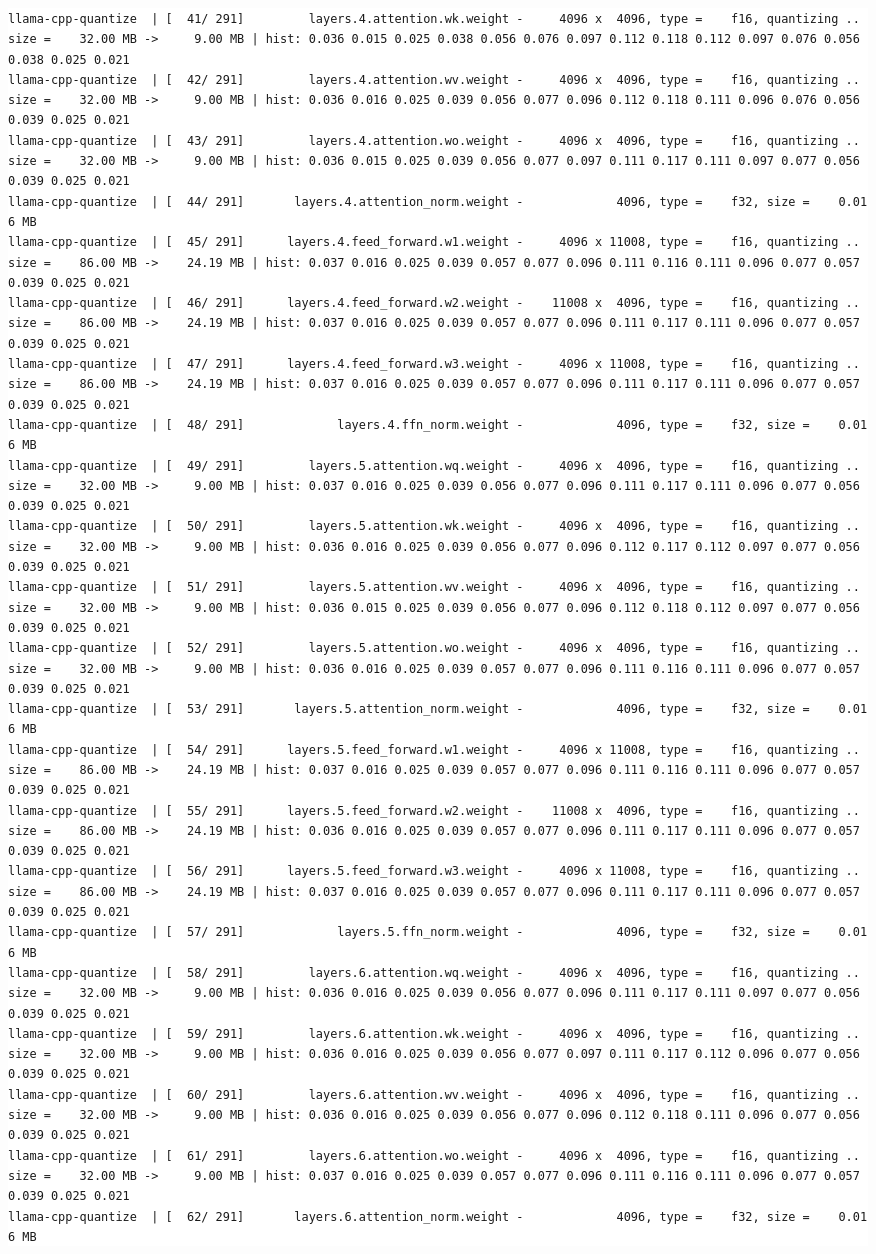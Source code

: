 ```
llama-cpp-quantize  | [  41/ 291]         layers.4.attention.wk.weight -     4096 x  4096, type =    f16, quantizing .. size =    32.00 MB ->     9.00 MB | hist: 0.036 0.015 0.025 0.038 0.056 0.076 0.097 0.112 0.118 0.112 0.097 0.076 0.056 0.038 0.025 0.021
llama-cpp-quantize  | [  42/ 291]         layers.4.attention.wv.weight -     4096 x  4096, type =    f16, quantizing .. size =    32.00 MB ->     9.00 MB | hist: 0.036 0.016 0.025 0.039 0.056 0.077 0.096 0.112 0.118 0.111 0.096 0.076 0.056 0.039 0.025 0.021
llama-cpp-quantize  | [  43/ 291]         layers.4.attention.wo.weight -     4096 x  4096, type =    f16, quantizing .. size =    32.00 MB ->     9.00 MB | hist: 0.036 0.015 0.025 0.039 0.056 0.077 0.097 0.111 0.117 0.111 0.097 0.077 0.056 0.039 0.025 0.021
llama-cpp-quantize  | [  44/ 291]       layers.4.attention_norm.weight -             4096, type =    f32, size =    0.016 MB
llama-cpp-quantize  | [  45/ 291]      layers.4.feed_forward.w1.weight -     4096 x 11008, type =    f16, quantizing .. size =    86.00 MB ->    24.19 MB | hist: 0.037 0.016 0.025 0.039 0.057 0.077 0.096 0.111 0.116 0.111 0.096 0.077 0.057 0.039 0.025 0.021
llama-cpp-quantize  | [  46/ 291]      layers.4.feed_forward.w2.weight -    11008 x  4096, type =    f16, quantizing .. size =    86.00 MB ->    24.19 MB | hist: 0.037 0.016 0.025 0.039 0.057 0.077 0.096 0.111 0.117 0.111 0.096 0.077 0.057 0.039 0.025 0.021
llama-cpp-quantize  | [  47/ 291]      layers.4.feed_forward.w3.weight -     4096 x 11008, type =    f16, quantizing .. size =    86.00 MB ->    24.19 MB | hist: 0.037 0.016 0.025 0.039 0.057 0.077 0.096 0.111 0.117 0.111 0.096 0.077 0.057 0.039 0.025 0.021
llama-cpp-quantize  | [  48/ 291]             layers.4.ffn_norm.weight -             4096, type =    f32, size =    0.016 MB
llama-cpp-quantize  | [  49/ 291]         layers.5.attention.wq.weight -     4096 x  4096, type =    f16, quantizing .. size =    32.00 MB ->     9.00 MB | hist: 0.037 0.016 0.025 0.039 0.056 0.077 0.096 0.111 0.117 0.111 0.096 0.077 0.056 0.039 0.025 0.021
llama-cpp-quantize  | [  50/ 291]         layers.5.attention.wk.weight -     4096 x  4096, type =    f16, quantizing .. size =    32.00 MB ->     9.00 MB | hist: 0.036 0.016 0.025 0.039 0.056 0.077 0.096 0.112 0.117 0.112 0.097 0.077 0.056 0.039 0.025 0.021
llama-cpp-quantize  | [  51/ 291]         layers.5.attention.wv.weight -     4096 x  4096, type =    f16, quantizing .. size =    32.00 MB ->     9.00 MB | hist: 0.036 0.015 0.025 0.039 0.056 0.077 0.096 0.112 0.118 0.112 0.097 0.077 0.056 0.039 0.025 0.021
llama-cpp-quantize  | [  52/ 291]         layers.5.attention.wo.weight -     4096 x  4096, type =    f16, quantizing .. size =    32.00 MB ->     9.00 MB | hist: 0.036 0.016 0.025 0.039 0.057 0.077 0.096 0.111 0.116 0.111 0.096 0.077 0.057 0.039 0.025 0.021
llama-cpp-quantize  | [  53/ 291]       layers.5.attention_norm.weight -             4096, type =    f32, size =    0.016 MB
llama-cpp-quantize  | [  54/ 291]      layers.5.feed_forward.w1.weight -     4096 x 11008, type =    f16, quantizing .. size =    86.00 MB ->    24.19 MB | hist: 0.037 0.016 0.025 0.039 0.057 0.077 0.096 0.111 0.116 0.111 0.096 0.077 0.057 0.039 0.025 0.021
llama-cpp-quantize  | [  55/ 291]      layers.5.feed_forward.w2.weight -    11008 x  4096, type =    f16, quantizing .. size =    86.00 MB ->    24.19 MB | hist: 0.036 0.016 0.025 0.039 0.057 0.077 0.096 0.111 0.117 0.111 0.096 0.077 0.057 0.039 0.025 0.021
llama-cpp-quantize  | [  56/ 291]      layers.5.feed_forward.w3.weight -     4096 x 11008, type =    f16, quantizing .. size =    86.00 MB ->    24.19 MB | hist: 0.037 0.016 0.025 0.039 0.057 0.077 0.096 0.111 0.117 0.111 0.096 0.077 0.057 0.039 0.025 0.021
llama-cpp-quantize  | [  57/ 291]             layers.5.ffn_norm.weight -             4096, type =    f32, size =    0.016 MB
llama-cpp-quantize  | [  58/ 291]         layers.6.attention.wq.weight -     4096 x  4096, type =    f16, quantizing .. size =    32.00 MB ->     9.00 MB | hist: 0.036 0.016 0.025 0.039 0.056 0.077 0.096 0.111 0.117 0.111 0.097 0.077 0.056 0.039 0.025 0.021
llama-cpp-quantize  | [  59/ 291]         layers.6.attention.wk.weight -     4096 x  4096, type =    f16, quantizing .. size =    32.00 MB ->     9.00 MB | hist: 0.036 0.016 0.025 0.039 0.056 0.077 0.097 0.111 0.117 0.112 0.096 0.077 0.056 0.039 0.025 0.021
llama-cpp-quantize  | [  60/ 291]         layers.6.attention.wv.weight -     4096 x  4096, type =    f16, quantizing .. size =    32.00 MB ->     9.00 MB | hist: 0.036 0.016 0.025 0.039 0.056 0.077 0.096 0.112 0.118 0.111 0.096 0.077 0.056 0.039 0.025 0.021
llama-cpp-quantize  | [  61/ 291]         layers.6.attention.wo.weight -     4096 x  4096, type =    f16, quantizing .. size =    32.00 MB ->     9.00 MB | hist: 0.037 0.016 0.025 0.039 0.057 0.077 0.096 0.111 0.116 0.111 0.096 0.077 0.057 0.039 0.025 0.021
llama-cpp-quantize  | [  62/ 291]       layers.6.attention_norm.weight -             4096, type =    f32, size =    0.016 MB
```